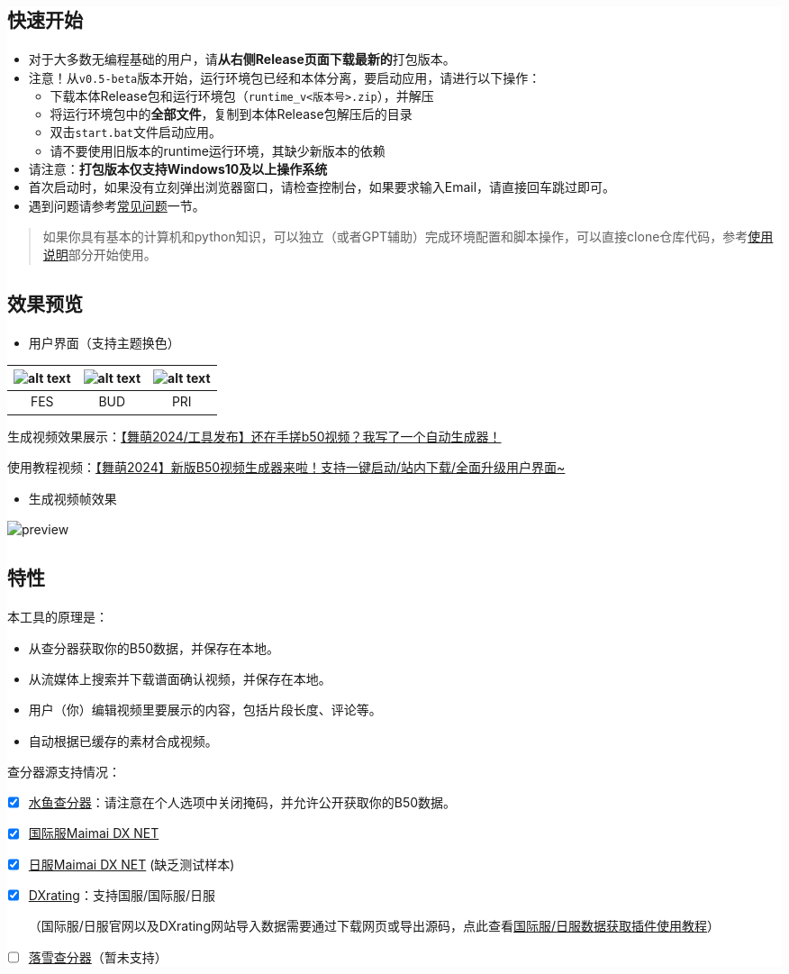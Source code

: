 ## 快速开始

- 对于大多数无编程基础的用户，请**从右侧Release页面下载最新的**打包版本。
- 注意！从`v0.5-beta`版本开始，运行环境包已经和本体分离，要启动应用，请进行以下操作：
    - 下载本体Release包和运行环境包（`runtime_v<版本号>.zip`），并解压
    - 将运行环境包中的**全部文件**，复制到本体Release包解压后的目录
    - 双击`start.bat`文件启动应用。
    - 请不要使用旧版本的runtime运行环境，其缺少新版本的依赖
- 请注意：**打包版本仅支持Windows10及以上操作系统**
- 首次启动时，如果没有立刻弹出浏览器窗口，请检查控制台，如果要求输入Email，请直接回车跳过即可。
- 遇到问题请参考[常见问题](#常见问题)一节。

> 如果你具有基本的计算机和python知识，可以独立（或者GPT辅助）完成环境配置和脚本操作，可以直接clone仓库代码，参考[使用说明](#使用说明（从源代码启动）)部分开始使用。

## 效果预览

- 用户界面（支持主题换色）

| ![alt text](md_res/page_fes.png) | ![alt text](md_res/page_bud.png) | ![alt text](md_res/page_pri.png) |
|:---:|:---:|:---:|
| FES | BUD | PRI |

生成视频效果展示：[【舞萌2024/工具发布】还在手搓b50视频？我写了一个自动生成器！](https://www.bilibili.com/video/BV1bJi2YVEiE)

使用教程视频：[【舞萌2024】新版B50视频生成器来啦！支持一键启动/站内下载/全面升级用户界面~](https://www.bilibili.com/video/BV1G2kBY5Edq)

- 生成视频帧效果

<img src="md_res/image.png" width="600" alt="preview">


## 特性

本工具的原理是：

- 从查分器获取你的B50数据，并保存在本地。

- 从流媒体上搜索并下载谱面确认视频，并保存在本地。

- 用户（你）编辑视频里要展示的内容，包括片段长度、评论等。

- 自动根据已缓存的素材合成视频。

查分器源支持情况：

- [x] [水鱼查分器](https://www.diving-fish.com/maimaidx/prober/)：请注意在个人选项中关闭掩码，并允许公开获取你的B50数据。

- [x] [国际服Maimai DX NET](https://maimaidx-eng.com/maimai-mobile/home/ratingTargetMusic/)

- [x] [日服Maimai DX NET](https://maimaidx.jp/maimai-mobile/home/ratingTargetMusic/) (缺乏测试样本)

- [x] [DXrating](https://dxrating.net/rating)：支持国服/国际服/日服

    （国际服/日服官网以及DXrating网站导入数据需要通过下载网页或导出源码，点此查看[国际服/日服数据获取插件使用教程](docs/DX_NET_Guide.md)）

- [ ] [落雪查分器](https://maimai.lxns.net/)（暂未支持）
